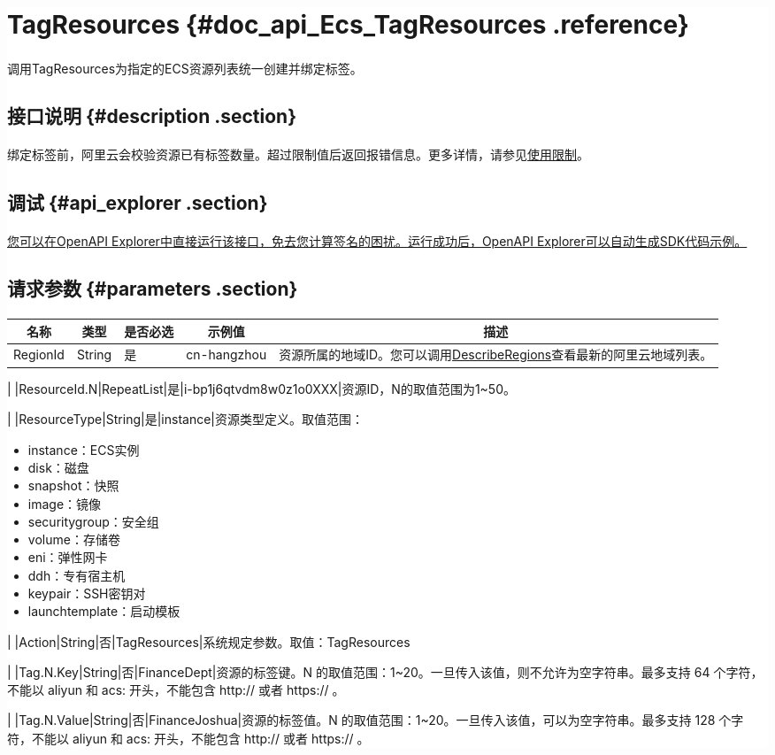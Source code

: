 # TagResources {#doc_api_Ecs_TagResources .reference}

调用TagResources为指定的ECS资源列表统一创建并绑定标签。

## 接口说明 {#description .section}

绑定标签前，阿里云会校验资源已有标签数量。超过限制值后返回报错信息。更多详情，请参见[使用限制](~~25412~~)。

## 调试 {#api_explorer .section}

[您可以在OpenAPI Explorer中直接运行该接口，免去您计算签名的困扰。运行成功后，OpenAPI Explorer可以自动生成SDK代码示例。](https://api.aliyun.com/#product=Ecs&api=TagResources&type=RPC&version=2014-05-26)

## 请求参数 {#parameters .section}

|名称|类型|是否必选|示例值|描述|
|--|--|----|---|--|
|RegionId|String|是|cn-hangzhou|资源所属的地域ID。您可以调用[DescribeRegions](~~25609~~)查看最新的阿里云地域列表。

 |
|ResourceId.N|RepeatList|是|i-bp1j6qtvdm8w0z1o0XXX|资源ID，N的取值范围为1~50。

 |
|ResourceType|String|是|instance|资源类型定义。取值范围：

 -   instance：ECS实例
-   disk：磁盘
-   snapshot：快照
-   image：镜像
-   securitygroup：安全组
-   volume：存储卷
-   eni：弹性网卡
-   ddh：专有宿主机
-   keypair：SSH密钥对
-   launchtemplate：启动模板

 |
|Action|String|否|TagResources|系统规定参数。取值：TagResources

 |
|Tag.N.Key|String|否|FinanceDept|资源的标签键。N 的取值范围：1~20。一旦传入该值，则不允许为空字符串。最多支持 64 个字符，不能以 aliyun 和 acs: 开头，不能包含 http:// 或者 https:// 。

 |
|Tag.N.Value|String|否|FinanceJoshua|资源的标签值。N 的取值范围：1~20。一旦传入该值，可以为空字符串。最多支持 128 个字符，不能以 aliyun 和 acs: 开头，不能包含 http:// 或者 https:// 。
